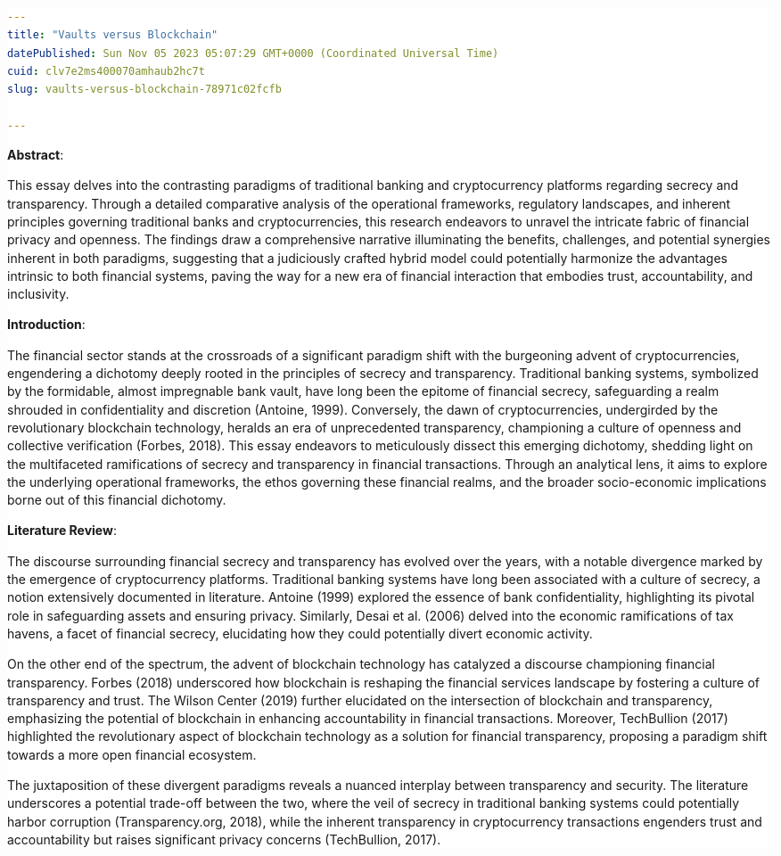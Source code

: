 ```yaml
---
title: "Vaults versus Blockchain"
datePublished: Sun Nov 05 2023 05:07:29 GMT+0000 (Coordinated Universal Time)
cuid: clv7e2ms400070amhaub2hc7t
slug: vaults-versus-blockchain-78971c02fcfb

---
```


**Abstract**:

This essay delves into the contrasting paradigms of traditional banking and cryptocurrency platforms regarding secrecy and transparency. Through a detailed comparative analysis of the operational frameworks, regulatory landscapes, and inherent principles governing traditional banks and cryptocurrencies, this research endeavors to unravel the intricate fabric of financial privacy and openness. The findings draw a comprehensive narrative illuminating the benefits, challenges, and potential synergies inherent in both paradigms, suggesting that a judiciously crafted hybrid model could potentially harmonize the advantages intrinsic to both financial systems, paving the way for a new era of financial interaction that embodies trust, accountability, and inclusivity.

**Introduction**:

The financial sector stands at the crossroads of a significant paradigm shift with the burgeoning advent of cryptocurrencies, engendering a dichotomy deeply rooted in the principles of secrecy and transparency. Traditional banking systems, symbolized by the formidable, almost impregnable bank vault, have long been the epitome of financial secrecy, safeguarding a realm shrouded in confidentiality and discretion (Antoine, 1999). Conversely, the dawn of cryptocurrencies, undergirded by the revolutionary blockchain technology, heralds an era of unprecedented transparency, championing a culture of openness and collective verification (Forbes, 2018). This essay endeavors to meticulously dissect this emerging dichotomy, shedding light on the multifaceted ramifications of secrecy and transparency in financial transactions. Through an analytical lens, it aims to explore the underlying operational frameworks, the ethos governing these financial realms, and the broader socio-economic implications borne out of this financial dichotomy.

**Literature Review**:

The discourse surrounding financial secrecy and transparency has evolved over the years, with a notable divergence marked by the emergence of cryptocurrency platforms. Traditional banking systems have long been associated with a culture of secrecy, a notion extensively documented in literature. Antoine (1999) explored the essence of bank confidentiality, highlighting its pivotal role in safeguarding assets and ensuring privacy. Similarly, Desai et al. (2006) delved into the economic ramifications of tax havens, a facet of financial secrecy, elucidating how they could potentially divert economic activity.

On the other end of the spectrum, the advent of blockchain technology has catalyzed a discourse championing financial transparency. Forbes (2018) underscored how blockchain is reshaping the financial services landscape by fostering a culture of transparency and trust. The Wilson Center (2019) further elucidated on the intersection of blockchain and transparency, emphasizing the potential of blockchain in enhancing accountability in financial transactions. Moreover, TechBullion (2017) highlighted the revolutionary aspect of blockchain technology as a solution for financial transparency, proposing a paradigm shift towards a more open financial ecosystem.

The juxtaposition of these divergent paradigms reveals a nuanced interplay between transparency and security. The literature underscores a potential trade-off between the two, where the veil of secrecy in traditional banking systems could potentially harbor corruption (Transparency.org, 2018), while the inherent transparency in cryptocurrency transactions engenders trust and accountability but raises significant privacy concerns (TechBullion, 2017).
